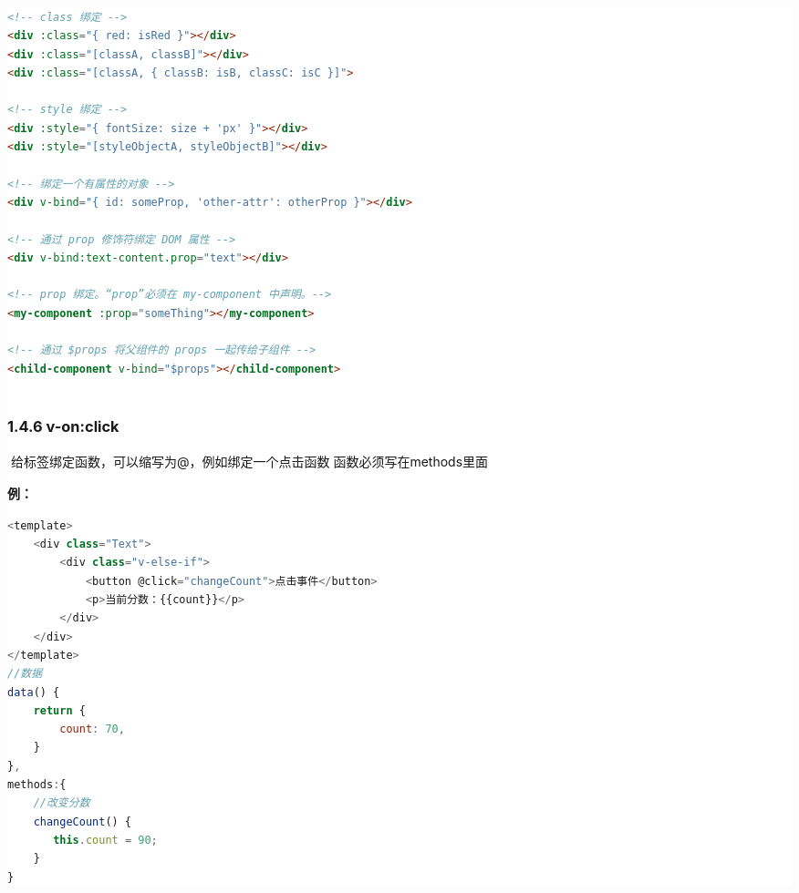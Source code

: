 ```html
<!-- class 绑定 -->
<div :class="{ red: isRed }"></div>
<div :class="[classA, classB]"></div>
<div :class="[classA, { classB: isB, classC: isC }]">

<!-- style 绑定 -->
<div :style="{ fontSize: size + 'px' }"></div>
<div :style="[styleObjectA, styleObjectB]"></div>

<!-- 绑定一个有属性的对象 -->
<div v-bind="{ id: someProp, 'other-attr': otherProp }"></div>

<!-- 通过 prop 修饰符绑定 DOM 属性 -->
<div v-bind:text-content.prop="text"></div>

<!-- prop 绑定。“prop”必须在 my-component 中声明。-->
<my-component :prop="someThing"></my-component>

<!-- 通过 $props 将父组件的 props 一起传给子组件 -->
<child-component v-bind="$props"></child-component>
    
```

### 1.4.6	v-on:click

​	给标签绑定函数，可以缩写为@，例如绑定一个点击函数 函数必须写在methods里面

 **例：**

```js
<template>
    <div class="Text">
        <div class="v-else-if">
            <button @click="changeCount">点击事件</button>
            <p>当前分数：{{count}}</p>
        </div>
    </div>
</template>
//数据
data() {
    return {
        count: 70,
    }
},
methods:{
    //改变分数
    changeCount() {
       this.count = 90;
    }
}
```
